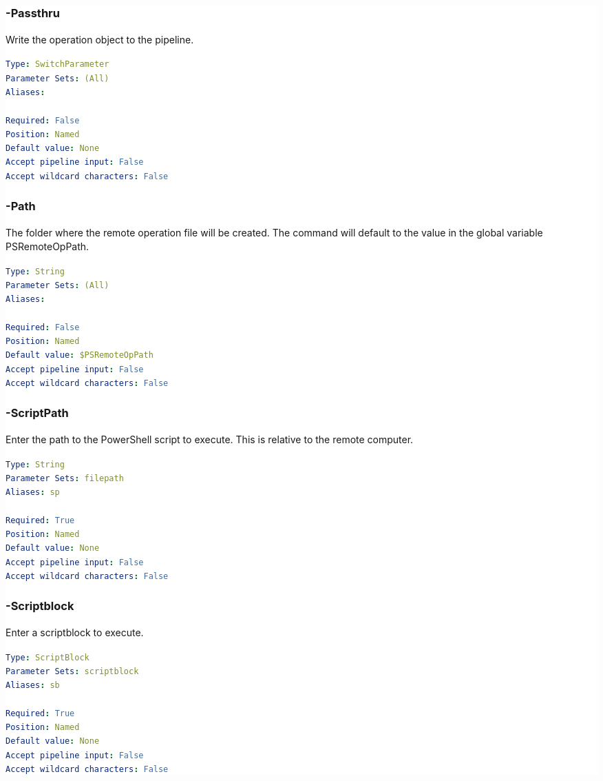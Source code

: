### -Passthru

Write the operation object to the pipeline.

```yaml
Type: SwitchParameter
Parameter Sets: (All)
Aliases:

Required: False
Position: Named
Default value: None
Accept pipeline input: False
Accept wildcard characters: False
```

### -Path

The folder where the remote operation file will be created. The command will default to the value in the global variable PSRemoteOpPath.

```yaml
Type: String
Parameter Sets: (All)
Aliases:

Required: False
Position: Named
Default value: $PSRemoteOpPath
Accept pipeline input: False
Accept wildcard characters: False
```

### -ScriptPath

Enter the path to the PowerShell script to execute. This is relative to the remote computer.

```yaml
Type: String
Parameter Sets: filepath
Aliases: sp

Required: True
Position: Named
Default value: None
Accept pipeline input: False
Accept wildcard characters: False
```

### -Scriptblock

Enter a scriptblock to execute.

```yaml
Type: ScriptBlock
Parameter Sets: scriptblock
Aliases: sb

Required: True
Position: Named
Default value: None
Accept pipeline input: False
Accept wildcard characters: False
```
